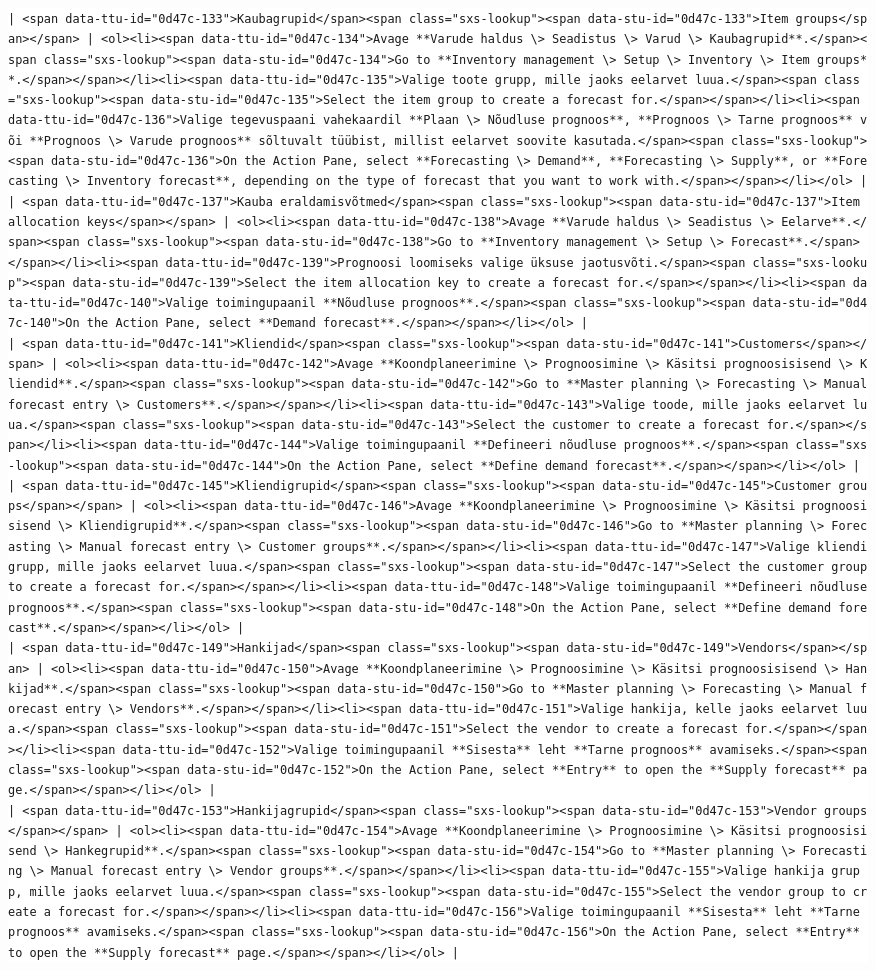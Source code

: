     | <span data-ttu-id="0d47c-133">Kaubagrupid</span><span class="sxs-lookup"><span data-stu-id="0d47c-133">Item groups</span></span> | <ol><li><span data-ttu-id="0d47c-134">Avage **Varude haldus \> Seadistus \> Varud \> Kaubagrupid**.</span><span class="sxs-lookup"><span data-stu-id="0d47c-134">Go to **Inventory management \> Setup \> Inventory \> Item groups**.</span></span></li><li><span data-ttu-id="0d47c-135">Valige toote grupp, mille jaoks eelarvet luua.</span><span class="sxs-lookup"><span data-stu-id="0d47c-135">Select the item group to create a forecast for.</span></span></li><li><span data-ttu-id="0d47c-136">Valige tegevuspaani vahekaardil **Plaan \> Nõudluse prognoos**, **Prognoos \> Tarne prognoos** või **Prognoos \> Varude prognoos** sõltuvalt tüübist, millist eelarvet soovite kasutada.</span><span class="sxs-lookup"><span data-stu-id="0d47c-136">On the Action Pane, select **Forecasting \> Demand**, **Forecasting \> Supply**, or **Forecasting \> Inventory forecast**, depending on the type of forecast that you want to work with.</span></span></li></ol> |
    | <span data-ttu-id="0d47c-137">Kauba eraldamisvõtmed</span><span class="sxs-lookup"><span data-stu-id="0d47c-137">Item allocation keys</span></span> | <ol><li><span data-ttu-id="0d47c-138">Avage **Varude haldus \> Seadistus \> Eelarve**.</span><span class="sxs-lookup"><span data-stu-id="0d47c-138">Go to **Inventory management \> Setup \> Forecast**.</span></span></li><li><span data-ttu-id="0d47c-139">Prognoosi loomiseks valige üksuse jaotusvõti.</span><span class="sxs-lookup"><span data-stu-id="0d47c-139">Select the item allocation key to create a forecast for.</span></span></li><li><span data-ttu-id="0d47c-140">Valige toimingupaanil **Nõudluse prognoos**.</span><span class="sxs-lookup"><span data-stu-id="0d47c-140">On the Action Pane, select **Demand forecast**.</span></span></li></ol> |
    | <span data-ttu-id="0d47c-141">Kliendid</span><span class="sxs-lookup"><span data-stu-id="0d47c-141">Customers</span></span> | <ol><li><span data-ttu-id="0d47c-142">Avage **Koondplaneerimine \> Prognoosimine \> Käsitsi prognoosisisend \> Kliendid**.</span><span class="sxs-lookup"><span data-stu-id="0d47c-142">Go to **Master planning \> Forecasting \> Manual forecast entry \> Customers**.</span></span></li><li><span data-ttu-id="0d47c-143">Valige toode, mille jaoks eelarvet luua.</span><span class="sxs-lookup"><span data-stu-id="0d47c-143">Select the customer to create a forecast for.</span></span></li><li><span data-ttu-id="0d47c-144">Valige toimingupaanil **Defineeri nõudluse prognoos**.</span><span class="sxs-lookup"><span data-stu-id="0d47c-144">On the Action Pane, select **Define demand forecast**.</span></span></li></ol> |
    | <span data-ttu-id="0d47c-145">Kliendigrupid</span><span class="sxs-lookup"><span data-stu-id="0d47c-145">Customer groups</span></span> | <ol><li><span data-ttu-id="0d47c-146">Avage **Koondplaneerimine \> Prognoosimine \> Käsitsi prognoosisisend \> Kliendigrupid**.</span><span class="sxs-lookup"><span data-stu-id="0d47c-146">Go to **Master planning \> Forecasting \> Manual forecast entry \> Customer groups**.</span></span></li><li><span data-ttu-id="0d47c-147">Valige kliendigrupp, mille jaoks eelarvet luua.</span><span class="sxs-lookup"><span data-stu-id="0d47c-147">Select the customer group to create a forecast for.</span></span></li><li><span data-ttu-id="0d47c-148">Valige toimingupaanil **Defineeri nõudluse prognoos**.</span><span class="sxs-lookup"><span data-stu-id="0d47c-148">On the Action Pane, select **Define demand forecast**.</span></span></li></ol> |
    | <span data-ttu-id="0d47c-149">Hankijad</span><span class="sxs-lookup"><span data-stu-id="0d47c-149">Vendors</span></span> | <ol><li><span data-ttu-id="0d47c-150">Avage **Koondplaneerimine \> Prognoosimine \> Käsitsi prognoosisisend \> Hankijad**.</span><span class="sxs-lookup"><span data-stu-id="0d47c-150">Go to **Master planning \> Forecasting \> Manual forecast entry \> Vendors**.</span></span></li><li><span data-ttu-id="0d47c-151">Valige hankija, kelle jaoks eelarvet luua.</span><span class="sxs-lookup"><span data-stu-id="0d47c-151">Select the vendor to create a forecast for.</span></span></li><li><span data-ttu-id="0d47c-152">Valige toimingupaanil **Sisesta** leht **Tarne prognoos** avamiseks.</span><span class="sxs-lookup"><span data-stu-id="0d47c-152">On the Action Pane, select **Entry** to open the **Supply forecast** page.</span></span></li></ol> |
    | <span data-ttu-id="0d47c-153">Hankijagrupid</span><span class="sxs-lookup"><span data-stu-id="0d47c-153">Vendor groups</span></span> | <ol><li><span data-ttu-id="0d47c-154">Avage **Koondplaneerimine \> Prognoosimine \> Käsitsi prognoosisisend \> Hankegrupid**.</span><span class="sxs-lookup"><span data-stu-id="0d47c-154">Go to **Master planning \> Forecasting \> Manual forecast entry \> Vendor groups**.</span></span></li><li><span data-ttu-id="0d47c-155">Valige hankija grupp, mille jaoks eelarvet luua.</span><span class="sxs-lookup"><span data-stu-id="0d47c-155">Select the vendor group to create a forecast for.</span></span></li><li><span data-ttu-id="0d47c-156">Valige toimingupaanil **Sisesta** leht **Tarne prognoos** avamiseks.</span><span class="sxs-lookup"><span data-stu-id="0d47c-156">On the Action Pane, select **Entry** to open the **Supply forecast** page.</span></span></li></ol> | 
